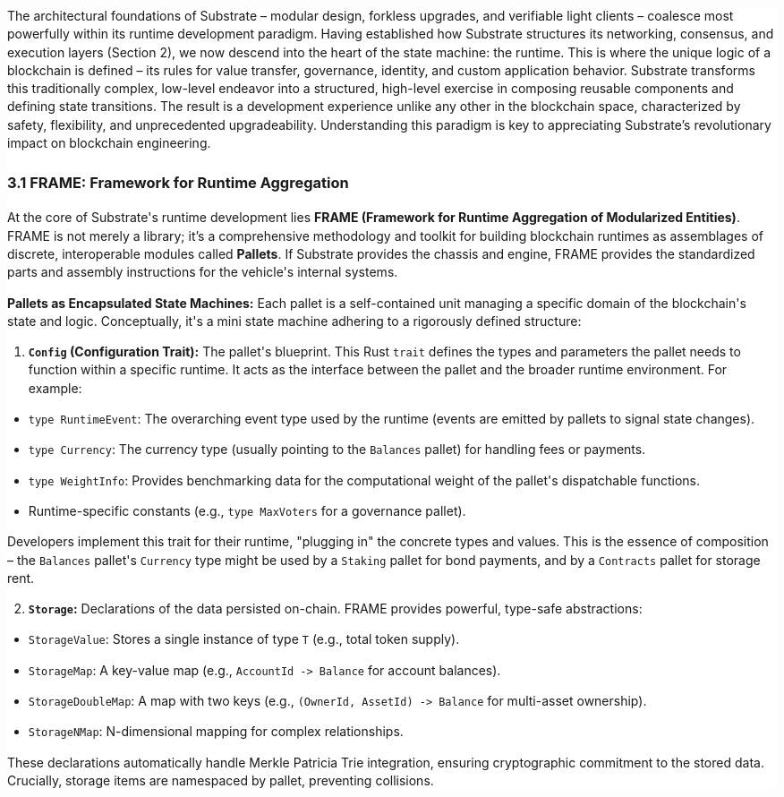 The architectural foundations of Substrate – modular design, forkless upgrades, and verifiable light clients – coalesce most powerfully within its runtime development paradigm. Having established how Substrate structures its networking, consensus, and execution layers (Section 2), we now descend into the heart of the state machine: the runtime. This is where the unique logic of a blockchain is defined – its rules for value transfer, governance, identity, and custom application behavior. Substrate transforms this traditionally complex, low-level endeavor into a structured, high-level exercise in composing reusable components and defining state transitions. The result is a development experience unlike any other in the blockchain space, characterized by safety, flexibility, and unprecedented upgradeability. Understanding this paradigm is key to appreciating Substrate’s revolutionary impact on blockchain engineering.

### 3.1 FRAME: Framework for Runtime Aggregation

At the core of Substrate's runtime development lies **FRAME (Framework for Runtime Aggregation of Modularized Entities)**. FRAME is not merely a library; it’s a comprehensive methodology and toolkit for building blockchain runtimes as assemblages of discrete, interoperable modules called **Pallets**. If Substrate provides the chassis and engine, FRAME provides the standardized parts and assembly instructions for the vehicle's internal systems.

**Pallets as Encapsulated State Machines:** Each pallet is a self-contained unit managing a specific domain of the blockchain's state and logic. Conceptually, it's a mini state machine adhering to a rigorously defined structure:

1.  **`Config` (Configuration Trait):** The pallet's blueprint. This Rust `trait` defines the types and parameters the pallet needs to function within a specific runtime. It acts as the interface between the pallet and the broader runtime environment. For example:

*   `type RuntimeEvent`: The overarching event type used by the runtime (events are emitted by pallets to signal state changes).

*   `type Currency`: The currency type (usually pointing to the `Balances` pallet) for handling fees or payments.

*   `type WeightInfo`: Provides benchmarking data for the computational weight of the pallet's dispatchable functions.

*   Runtime-specific constants (e.g., `type MaxVoters` for a governance pallet).

Developers implement this trait for their runtime, "plugging in" the concrete types and values. This is the essence of composition – the `Balances` pallet's `Currency` type might be used by a `Staking` pallet for bond payments, and by a `Contracts` pallet for storage rent.

2.  **`Storage`:** Declarations of the data persisted on-chain. FRAME provides powerful, type-safe abstractions:

*   `StorageValue`: Stores a single instance of type `T` (e.g., total token supply).

*   `StorageMap`: A key-value map (e.g., `AccountId -> Balance` for account balances).

*   `StorageDoubleMap`: A map with two keys (e.g., `(OwnerId, AssetId) -> Balance` for multi-asset ownership).

*   `StorageNMap`: N-dimensional mapping for complex relationships.

These declarations automatically handle Merkle Patricia Trie integration, ensuring cryptographic commitment to the stored data. Crucially, storage items are namespaced by pallet, preventing collisions.
